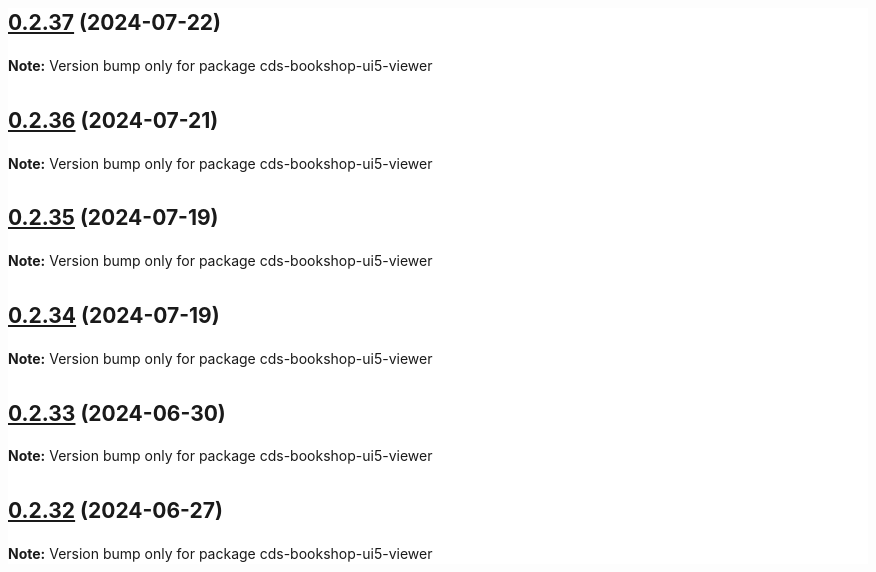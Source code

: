 



## [0.2.37](https://github.com/ui5-community/ui5-ecosystem-showcase/compare/cds-bookshop-ui5-viewer@0.2.36...cds-bookshop-ui5-viewer@0.2.37) (2024-07-22)

**Note:** Version bump only for package cds-bookshop-ui5-viewer





## [0.2.36](https://github.com/ui5-community/ui5-ecosystem-showcase/compare/cds-bookshop-ui5-viewer@0.2.35...cds-bookshop-ui5-viewer@0.2.36) (2024-07-21)

**Note:** Version bump only for package cds-bookshop-ui5-viewer





## [0.2.35](https://github.com/ui5-community/ui5-ecosystem-showcase/compare/cds-bookshop-ui5-viewer@0.2.34...cds-bookshop-ui5-viewer@0.2.35) (2024-07-19)

**Note:** Version bump only for package cds-bookshop-ui5-viewer





## [0.2.34](https://github.com/ui5-community/ui5-ecosystem-showcase/compare/cds-bookshop-ui5-viewer@0.2.33...cds-bookshop-ui5-viewer@0.2.34) (2024-07-19)

**Note:** Version bump only for package cds-bookshop-ui5-viewer





## [0.2.33](https://github.com/ui5-community/ui5-ecosystem-showcase/compare/cds-bookshop-ui5-viewer@0.2.32...cds-bookshop-ui5-viewer@0.2.33) (2024-06-30)

**Note:** Version bump only for package cds-bookshop-ui5-viewer





## [0.2.32](https://github.com/ui5-community/ui5-ecosystem-showcase/compare/cds-bookshop-ui5-viewer@0.2.31...cds-bookshop-ui5-viewer@0.2.32) (2024-06-27)

**Note:** Version bump only for package cds-bookshop-ui5-viewer

